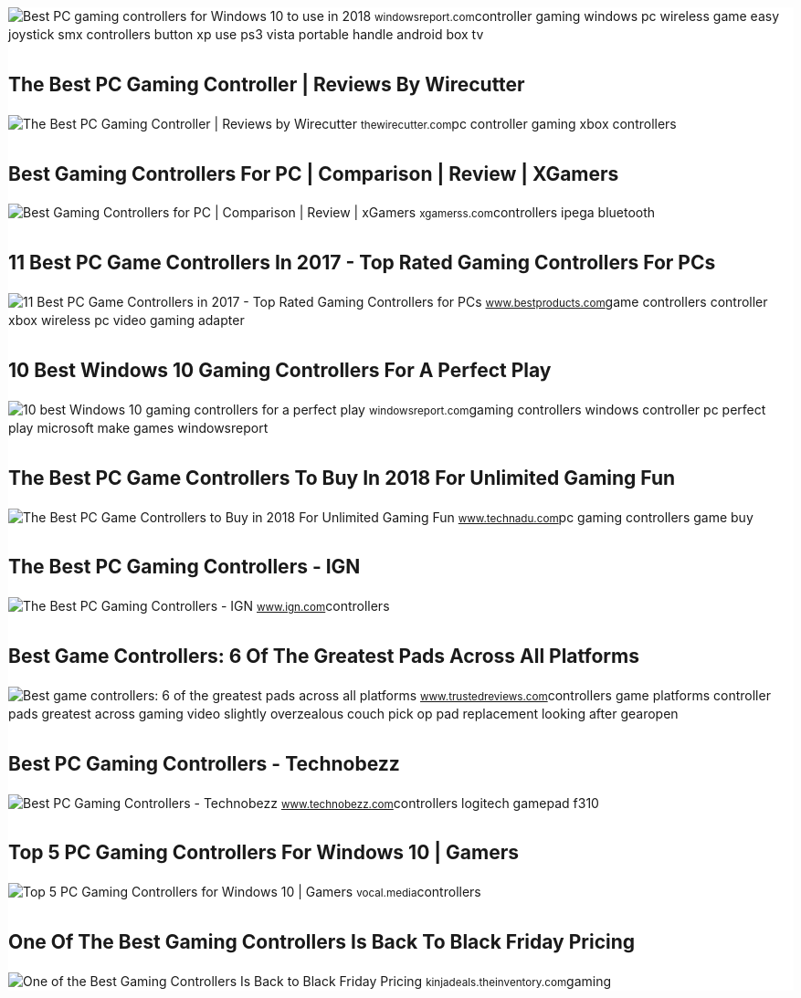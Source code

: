  ![Best PC gaming controllers for Windows 10 to use in 2018](http://cdn.windowsreport.com/wp-content/uploads/2017/11/Easy-SMX.jpg) <small>windowsreport.com</small>controller gaming windows pc wireless game easy joystick smx controllers button xp use ps3 vista portable handle android box tv

The Best PC Gaming Controller | Reviews By Wirecutter
-----------------------------------------------------

 ![The Best PC Gaming Controller | Reviews by Wirecutter](https://cdn.thewirecutter.com/wp-content/uploads/2016/05/pc-gaming-controllers-1008-xbox-elite-wireless-controller-630.jpg) <small>thewirecutter.com</small>pc controller gaming xbox controllers

Best Gaming Controllers For PC | Comparison | Review | XGamers
--------------------------------------------------------------

 ![Best Gaming Controllers for PC | Comparison | Review | xGamers](https://xgamerss.com/Handler1.ashx?id=3471&p=.jpg) <small>xgamerss.com</small>controllers ipega bluetooth

11 Best PC Game Controllers In 2017 - Top Rated Gaming Controllers For PCs
--------------------------------------------------------------------------

 ![11 Best PC Game Controllers in 2017 - Top Rated Gaming Controllers for PCs](http://bpc.h-cdn.co/assets/16/49/1480971825-xbox-controller-wireless-adapter.jpg) <small>www.bestproducts.com</small>game controllers controller xbox wireless pc video gaming adapter

10 Best Windows 10 Gaming Controllers For A Perfect Play
--------------------------------------------------------

 ![10 best Windows 10 gaming controllers for a perfect play](http://cdn.windowsreport.com/wp-content/uploads/2016/09/Best-Windows-10-gaming-controllers.jpg) <small>windowsreport.com</small>gaming controllers windows controller pc perfect play microsoft make games windowsreport

The Best PC Game Controllers To Buy In 2018 For Unlimited Gaming Fun
--------------------------------------------------------------------

 ![The Best PC Game Controllers to Buy in 2018 For Unlimited Gaming Fun](https://cdn.technadu.com/wp-content/uploads/2018/10/Best-PC-Gaming-Controllers.png) <small>www.technadu.com</small>pc gaming controllers game buy

The Best PC Gaming Controllers - IGN
------------------------------------

 ![The Best PC Gaming Controllers - IGN](https://oyster.ignimgs.com/wordpress/stg.ign.com/2017/06/71Cb3Y1EaXL._SL1500_.jpg) <small>www.ign.com</small>controllers

Best Game Controllers: 6 Of The Greatest Pads Across All Platforms
------------------------------------------------------------------

 ![Best game controllers: 6 of the greatest pads across all platforms](https://www.trustedreviews.com/wp-content/uploads/sites/54/2020/07/BestOF_Controllers-920x613.png) <small>www.trustedreviews.com</small>controllers game platforms controller pads greatest across gaming video slightly overzealous couch pick op pad replacement looking after gearopen

Best PC Gaming Controllers - Technobezz
---------------------------------------

 ![Best PC Gaming Controllers - Technobezz](https://images-na.ssl-images-amazon.com/images/I/71uoG-y-bEL._SL1500_.jpg) <small>www.technobezz.com</small>controllers logitech gamepad f310

Top 5 PC Gaming Controllers For Windows 10 | Gamers
---------------------------------------------------

 ![Top 5 PC Gaming Controllers for Windows 10 | Gamers](https://res.cloudinary.com/jerrick/image/upload/f_jpg,q_auto,w_720/600c0804cac342001cc6b3f0.jpg) <small>vocal.media</small>controllers

One Of The Best Gaming Controllers Is Back To Black Friday Pricing
------------------------------------------------------------------

 ![One of the Best Gaming Controllers Is Back to Black Friday Pricing](https://i.kinja-img.com/gawker-media/image/upload/s--u_i0rlXJ--/c_fill,fl_progressive,g_center,h_900,q_80,w_1600/m5dm8fkcikbrxcrjy5nv.jpg) <small>kinjadeals.theinventory.com</small>gaming
